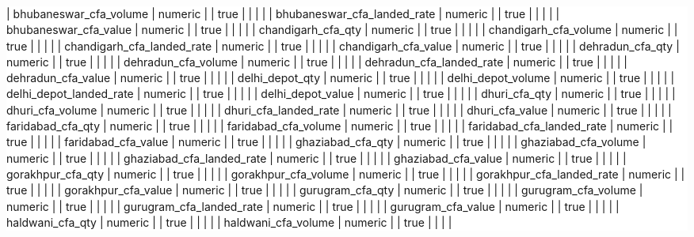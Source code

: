 | bhubaneswar_cfa_volume | numeric |  | true |  |  |  |
| bhubaneswar_cfa_landed_rate | numeric |  | true |  |  |  |
| bhubaneswar_cfa_value | numeric |  | true |  |  |  |
| chandigarh_cfa_qty | numeric |  | true |  |  |  |
| chandigarh_cfa_volume | numeric |  | true |  |  |  |
| chandigarh_cfa_landed_rate | numeric |  | true |  |  |  |
| chandigarh_cfa_value | numeric |  | true |  |  |  |
| dehradun_cfa_qty | numeric |  | true |  |  |  |
| dehradun_cfa_volume | numeric |  | true |  |  |  |
| dehradun_cfa_landed_rate | numeric |  | true |  |  |  |
| dehradun_cfa_value | numeric |  | true |  |  |  |
| delhi_depot_qty | numeric |  | true |  |  |  |
| delhi_depot_volume | numeric |  | true |  |  |  |
| delhi_depot_landed_rate | numeric |  | true |  |  |  |
| delhi_depot_value | numeric |  | true |  |  |  |
| dhuri_cfa_qty | numeric |  | true |  |  |  |
| dhuri_cfa_volume | numeric |  | true |  |  |  |
| dhuri_cfa_landed_rate | numeric |  | true |  |  |  |
| dhuri_cfa_value | numeric |  | true |  |  |  |
| faridabad_cfa_qty | numeric |  | true |  |  |  |
| faridabad_cfa_volume | numeric |  | true |  |  |  |
| faridabad_cfa_landed_rate | numeric |  | true |  |  |  |
| faridabad_cfa_value | numeric |  | true |  |  |  |
| ghaziabad_cfa_qty | numeric |  | true |  |  |  |
| ghaziabad_cfa_volume | numeric |  | true |  |  |  |
| ghaziabad_cfa_landed_rate | numeric |  | true |  |  |  |
| ghaziabad_cfa_value | numeric |  | true |  |  |  |
| gorakhpur_cfa_qty | numeric |  | true |  |  |  |
| gorakhpur_cfa_volume | numeric |  | true |  |  |  |
| gorakhpur_cfa_landed_rate | numeric |  | true |  |  |  |
| gorakhpur_cfa_value | numeric |  | true |  |  |  |
| gurugram_cfa_qty | numeric |  | true |  |  |  |
| gurugram_cfa_volume | numeric |  | true |  |  |  |
| gurugram_cfa_landed_rate | numeric |  | true |  |  |  |
| gurugram_cfa_value | numeric |  | true |  |  |  |
| haldwani_cfa_qty | numeric |  | true |  |  |  |
| haldwani_cfa_volume | numeric |  | true |  |  |  |